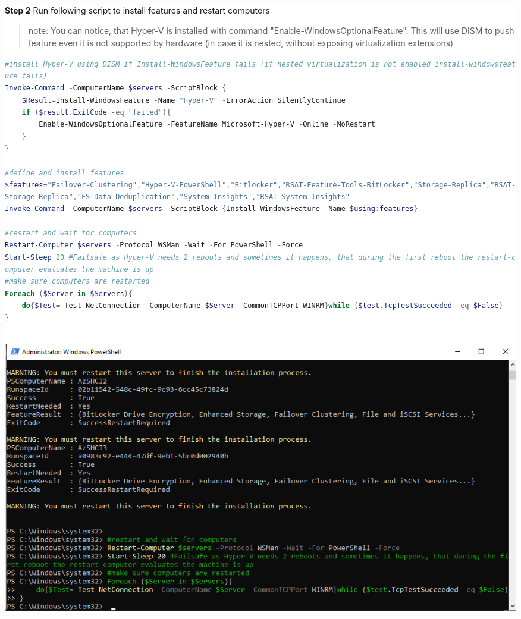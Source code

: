**Step 2** Run following script to install features and restart computers

> note: You can notice, that Hyper-V is installed with command "Enable-WindowsOptionalFeature". This will use DISM to push feature even it is not supported by hardware (in case it is nested, without exposing virtualization extensions)

```PowerShell
#install Hyper-V using DISM if Install-WindowsFeature fails (if nested virtualization is not enabled install-windowsfeature fails)
Invoke-Command -ComputerName $servers -ScriptBlock {
    $Result=Install-WindowsFeature -Name "Hyper-V" -ErrorAction SilentlyContinue
    if ($result.ExitCode -eq "failed"){
        Enable-WindowsOptionalFeature -FeatureName Microsoft-Hyper-V -Online -NoRestart 
    }
}

#define and install features
$features="Failover-Clustering","Hyper-V-PowerShell","Bitlocker","RSAT-Feature-Tools-BitLocker","Storage-Replica","RSAT-Storage-Replica","FS-Data-Deduplication","System-Insights","RSAT-System-Insights"
Invoke-Command -ComputerName $servers -ScriptBlock {Install-WindowsFeature -Name $using:features}

#restart and wait for computers
Restart-Computer $servers -Protocol WSMan -Wait -For PowerShell -Force
Start-Sleep 20 #Failsafe as Hyper-V needs 2 reboots and sometimes it happens, that during the first reboot the restart-computer evaluates the machine is up
#make sure computers are restarted
Foreach ($Server in $Servers){
    do{$Test= Test-NetConnection -ComputerName $Server -CommonTCPPort WINRM}while ($test.TcpTestSucceeded -eq $False)
}
 
```

![](./media/powershell05.png)
